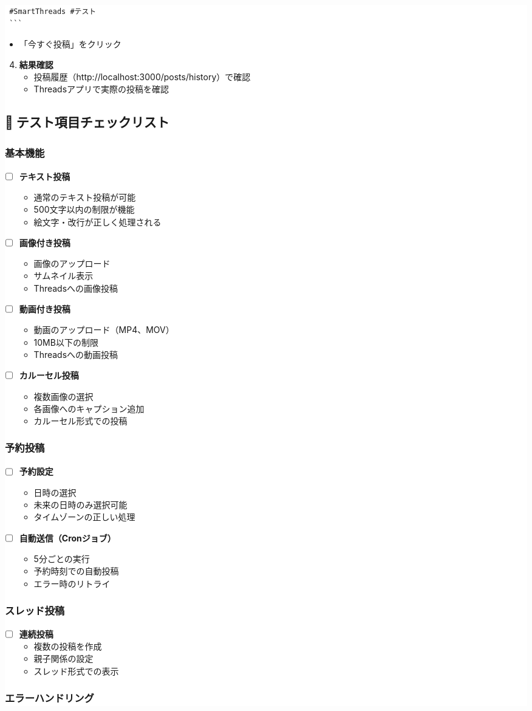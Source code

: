      #SmartThreads #テスト
     ```
   - 「今すぐ投稿」をクリック

4. **結果確認**
   - 投稿履歴（http://localhost:3000/posts/history）で確認
   - Threadsアプリで実際の投稿を確認

## 🧪 テスト項目チェックリスト

### 基本機能

- [ ] **テキスト投稿**
  - 通常のテキスト投稿が可能
  - 500文字以内の制限が機能
  - 絵文字・改行が正しく処理される

- [ ] **画像付き投稿**
  - 画像のアップロード
  - サムネイル表示
  - Threadsへの画像投稿

- [ ] **動画付き投稿**
  - 動画のアップロード（MP4、MOV）
  - 10MB以下の制限
  - Threadsへの動画投稿

- [ ] **カルーセル投稿**
  - 複数画像の選択
  - 各画像へのキャプション追加
  - カルーセル形式での投稿

### 予約投稿

- [ ] **予約設定**
  - 日時の選択
  - 未来の日時のみ選択可能
  - タイムゾーンの正しい処理

- [ ] **自動送信（Cronジョブ）**
  - 5分ごとの実行
  - 予約時刻での自動投稿
  - エラー時のリトライ

### スレッド投稿

- [ ] **連続投稿**
  - 複数の投稿を作成
  - 親子関係の設定
  - スレッド形式での表示

### エラーハンドリング

